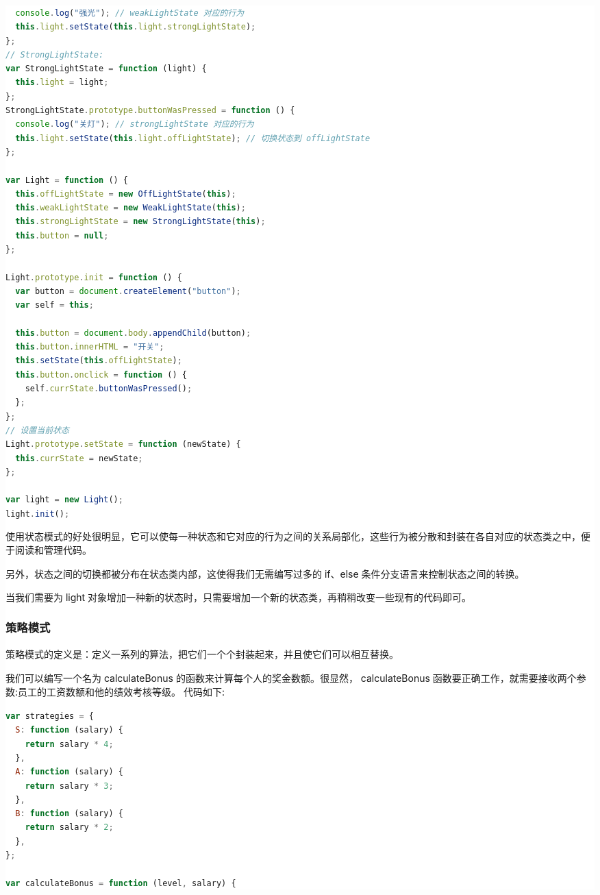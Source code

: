 ```js
  console.log("强光"); // weakLightState 对应的行为
  this.light.setState(this.light.strongLightState);
};
// StrongLightState:
var StrongLightState = function (light) {
  this.light = light;
};
StrongLightState.prototype.buttonWasPressed = function () {
  console.log("关灯"); // strongLightState 对应的行为
  this.light.setState(this.light.offLightState); // 切换状态到 offLightState
};

var Light = function () {
  this.offLightState = new OffLightState(this);
  this.weakLightState = new WeakLightState(this);
  this.strongLightState = new StrongLightState(this);
  this.button = null;
};

Light.prototype.init = function () {
  var button = document.createElement("button");
  var self = this;

  this.button = document.body.appendChild(button);
  this.button.innerHTML = "开关";
  this.setState(this.offLightState);
  this.button.onclick = function () {
    self.currState.buttonWasPressed();
  };
};
// 设置当前状态
Light.prototype.setState = function (newState) {
  this.currState = newState;
};

var light = new Light();
light.init();
```

使用状态模式的好处很明显，它可以使每一种状态和它对应的行为之间的关系局部化，这些行为被分散和封装在各自对应的状态类之中，便于阅读和管理代码。

另外，状态之间的切换都被分布在状态类内部，这使得我们无需编写过多的 if、else 条件分支语言来控制状态之间的转换。

当我们需要为 light 对象增加一种新的状态时，只需要增加一个新的状态类，再稍稍改变一些现有的代码即可。

### 策略模式

策略模式的定义是：定义一系列的算法，把它们一个个封装起来，并且使它们可以相互替换。

我们可以编写一个名为 calculateBonus 的函数来计算每个人的奖金数额。很显然， calculateBonus 函数要正确工作，就需要接收两个参数:员工的工资数额和他的绩效考核等级。 代码如下:

```js
var strategies = {
  S: function (salary) {
    return salary * 4;
  },
  A: function (salary) {
    return salary * 3;
  },
  B: function (salary) {
    return salary * 2;
  },
};

var calculateBonus = function (level, salary) {
```